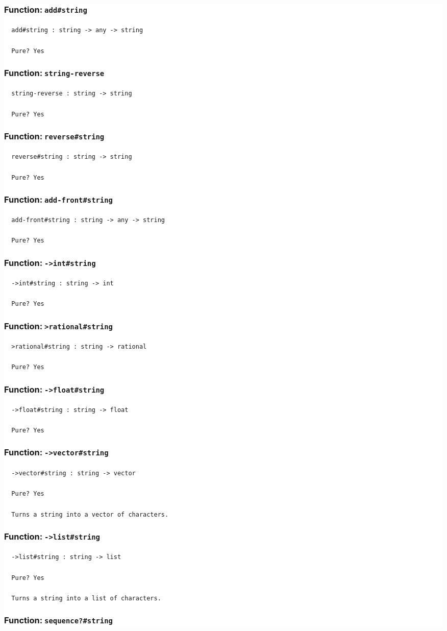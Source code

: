 ### Function: `add#string` 
```
  add#string : string -> any -> string
  
  Pure? Yes
```
### Function: `string-reverse` 
```
  string-reverse : string -> string
  
  Pure? Yes
```
### Function: `reverse#string` 
```
  reverse#string : string -> string
  
  Pure? Yes
```
### Function: `add-front#string` 
```
  add-front#string : string -> any -> string
  
  Pure? Yes
```
### Function: `->int#string` 
```
  ->int#string : string -> int
  
  Pure? Yes
```
### Function: `>rational#string` 
```
  >rational#string : string -> rational
  
  Pure? Yes
```
### Function: `->float#string` 
```
  ->float#string : string -> float
  
  Pure? Yes
```
### Function: `->vector#string` 
```
  ->vector#string : string -> vector
  
  Pure? Yes
  
  Turns a string into a vector of characters.
```
### Function: `->list#string` 
```
  ->list#string : string -> list
  
  Pure? Yes
  
  Turns a string into a list of characters.
```
### Function: `sequence?#string` 
```
```